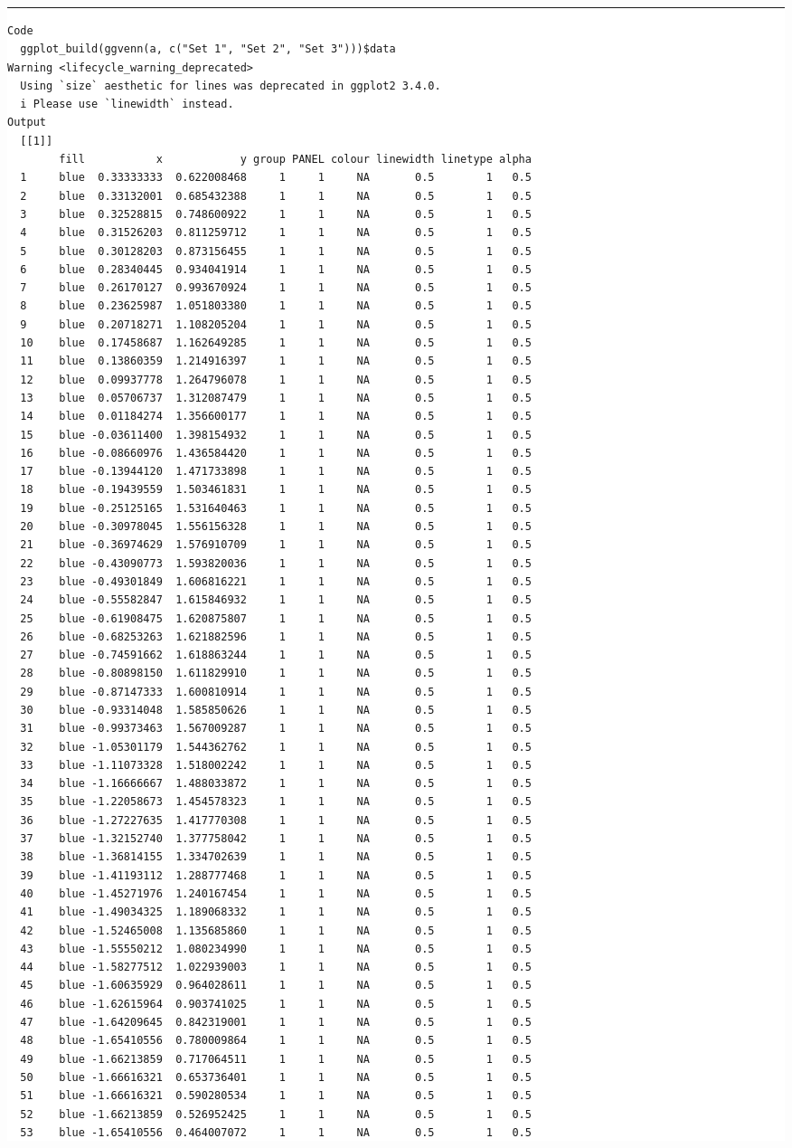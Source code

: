 
---

    Code
      ggplot_build(ggvenn(a, c("Set 1", "Set 2", "Set 3")))$data
    Warning <lifecycle_warning_deprecated>
      Using `size` aesthetic for lines was deprecated in ggplot2 3.4.0.
      i Please use `linewidth` instead.
    Output
      [[1]]
            fill           x            y group PANEL colour linewidth linetype alpha
      1     blue  0.33333333  0.622008468     1     1     NA       0.5        1   0.5
      2     blue  0.33132001  0.685432388     1     1     NA       0.5        1   0.5
      3     blue  0.32528815  0.748600922     1     1     NA       0.5        1   0.5
      4     blue  0.31526203  0.811259712     1     1     NA       0.5        1   0.5
      5     blue  0.30128203  0.873156455     1     1     NA       0.5        1   0.5
      6     blue  0.28340445  0.934041914     1     1     NA       0.5        1   0.5
      7     blue  0.26170127  0.993670924     1     1     NA       0.5        1   0.5
      8     blue  0.23625987  1.051803380     1     1     NA       0.5        1   0.5
      9     blue  0.20718271  1.108205204     1     1     NA       0.5        1   0.5
      10    blue  0.17458687  1.162649285     1     1     NA       0.5        1   0.5
      11    blue  0.13860359  1.214916397     1     1     NA       0.5        1   0.5
      12    blue  0.09937778  1.264796078     1     1     NA       0.5        1   0.5
      13    blue  0.05706737  1.312087479     1     1     NA       0.5        1   0.5
      14    blue  0.01184274  1.356600177     1     1     NA       0.5        1   0.5
      15    blue -0.03611400  1.398154932     1     1     NA       0.5        1   0.5
      16    blue -0.08660976  1.436584420     1     1     NA       0.5        1   0.5
      17    blue -0.13944120  1.471733898     1     1     NA       0.5        1   0.5
      18    blue -0.19439559  1.503461831     1     1     NA       0.5        1   0.5
      19    blue -0.25125165  1.531640463     1     1     NA       0.5        1   0.5
      20    blue -0.30978045  1.556156328     1     1     NA       0.5        1   0.5
      21    blue -0.36974629  1.576910709     1     1     NA       0.5        1   0.5
      22    blue -0.43090773  1.593820036     1     1     NA       0.5        1   0.5
      23    blue -0.49301849  1.606816221     1     1     NA       0.5        1   0.5
      24    blue -0.55582847  1.615846932     1     1     NA       0.5        1   0.5
      25    blue -0.61908475  1.620875807     1     1     NA       0.5        1   0.5
      26    blue -0.68253263  1.621882596     1     1     NA       0.5        1   0.5
      27    blue -0.74591662  1.618863244     1     1     NA       0.5        1   0.5
      28    blue -0.80898150  1.611829910     1     1     NA       0.5        1   0.5
      29    blue -0.87147333  1.600810914     1     1     NA       0.5        1   0.5
      30    blue -0.93314048  1.585850626     1     1     NA       0.5        1   0.5
      31    blue -0.99373463  1.567009287     1     1     NA       0.5        1   0.5
      32    blue -1.05301179  1.544362762     1     1     NA       0.5        1   0.5
      33    blue -1.11073328  1.518002242     1     1     NA       0.5        1   0.5
      34    blue -1.16666667  1.488033872     1     1     NA       0.5        1   0.5
      35    blue -1.22058673  1.454578323     1     1     NA       0.5        1   0.5
      36    blue -1.27227635  1.417770308     1     1     NA       0.5        1   0.5
      37    blue -1.32152740  1.377758042     1     1     NA       0.5        1   0.5
      38    blue -1.36814155  1.334702639     1     1     NA       0.5        1   0.5
      39    blue -1.41193112  1.288777468     1     1     NA       0.5        1   0.5
      40    blue -1.45271976  1.240167454     1     1     NA       0.5        1   0.5
      41    blue -1.49034325  1.189068332     1     1     NA       0.5        1   0.5
      42    blue -1.52465008  1.135685860     1     1     NA       0.5        1   0.5
      43    blue -1.55550212  1.080234990     1     1     NA       0.5        1   0.5
      44    blue -1.58277512  1.022939003     1     1     NA       0.5        1   0.5
      45    blue -1.60635929  0.964028611     1     1     NA       0.5        1   0.5
      46    blue -1.62615964  0.903741025     1     1     NA       0.5        1   0.5
      47    blue -1.64209645  0.842319001     1     1     NA       0.5        1   0.5
      48    blue -1.65410556  0.780009864     1     1     NA       0.5        1   0.5
      49    blue -1.66213859  0.717064511     1     1     NA       0.5        1   0.5
      50    blue -1.66616321  0.653736401     1     1     NA       0.5        1   0.5
      51    blue -1.66616321  0.590280534     1     1     NA       0.5        1   0.5
      52    blue -1.66213859  0.526952425     1     1     NA       0.5        1   0.5
      53    blue -1.65410556  0.464007072     1     1     NA       0.5        1   0.5